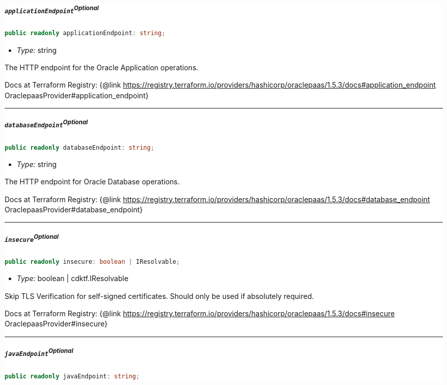 
##### `applicationEndpoint`<sup>Optional</sup> <a name="applicationEndpoint" id="@cdktf/provider-oraclepaas.provider.OraclepaasProviderConfig.property.applicationEndpoint"></a>

```typescript
public readonly applicationEndpoint: string;
```

- *Type:* string

The HTTP endpoint for the Oracle Application operations.

Docs at Terraform Registry: {@link https://registry.terraform.io/providers/hashicorp/oraclepaas/1.5.3/docs#application_endpoint OraclepaasProvider#application_endpoint}

---

##### `databaseEndpoint`<sup>Optional</sup> <a name="databaseEndpoint" id="@cdktf/provider-oraclepaas.provider.OraclepaasProviderConfig.property.databaseEndpoint"></a>

```typescript
public readonly databaseEndpoint: string;
```

- *Type:* string

The HTTP endpoint for Oracle Database operations.

Docs at Terraform Registry: {@link https://registry.terraform.io/providers/hashicorp/oraclepaas/1.5.3/docs#database_endpoint OraclepaasProvider#database_endpoint}

---

##### `insecure`<sup>Optional</sup> <a name="insecure" id="@cdktf/provider-oraclepaas.provider.OraclepaasProviderConfig.property.insecure"></a>

```typescript
public readonly insecure: boolean | IResolvable;
```

- *Type:* boolean | cdktf.IResolvable

Skip TLS Verification for self-signed certificates. Should only be used if absolutely required.

Docs at Terraform Registry: {@link https://registry.terraform.io/providers/hashicorp/oraclepaas/1.5.3/docs#insecure OraclepaasProvider#insecure}

---

##### `javaEndpoint`<sup>Optional</sup> <a name="javaEndpoint" id="@cdktf/provider-oraclepaas.provider.OraclepaasProviderConfig.property.javaEndpoint"></a>

```typescript
public readonly javaEndpoint: string;
```

